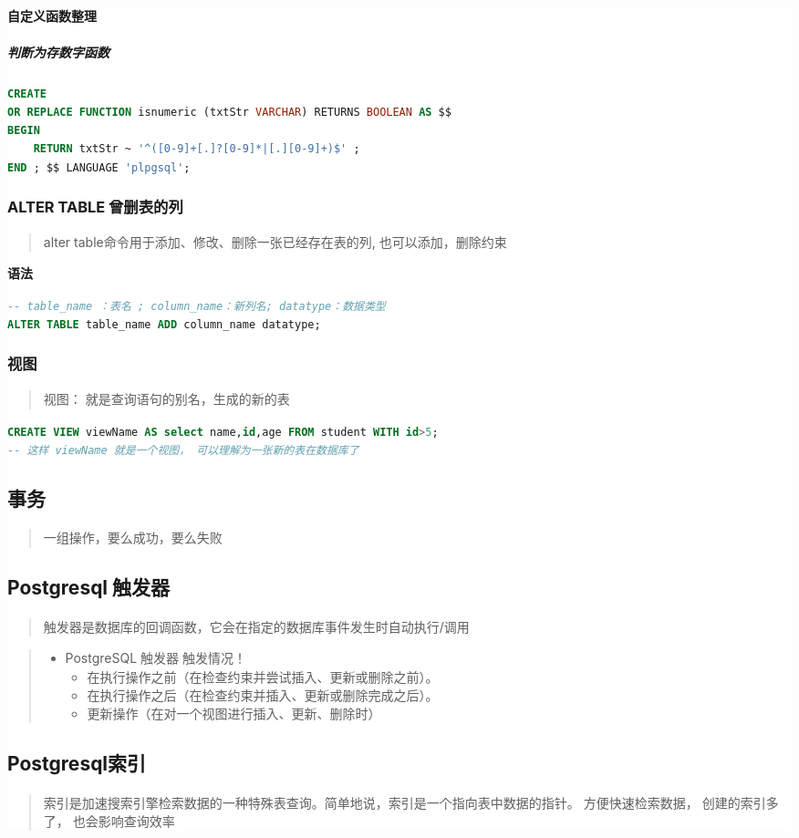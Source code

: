 #### 自定义函数整理

##### 判断为存数字函数

```sql
CREATE
OR REPLACE FUNCTION isnumeric (txtStr VARCHAR) RETURNS BOOLEAN AS $$
BEGIN
	RETURN txtStr ~ '^([0-9]+[.]?[0-9]*|[.][0-9]+)$' ;
END ; $$ LANGUAGE 'plpgsql';
```



### ALTER TABLE 曾删表的列

> alter table命令用于添加、修改、删除一张已经存在表的列, 也可以添加，删除约束

**语法**

```sql
-- table_name ：表名 ; column_name：新列名; datatype：数据类型
ALTER TABLE table_name ADD column_name datatype;
```



### 视图

> 视图： 就是查询语句的别名，生成的新的表

```sql
CREATE VIEW viewName AS select name,id,age FROM student WITH id>5;
-- 这样 viewName 就是一个视图， 可以理解为一张新的表在数据库了
```


## 事务

> 一组操作，要么成功，要么失败


## Postgresql 触发器

> 触发器是数据库的回调函数，它会在指定的数据库事件发生时自动执行/调用

> - PostgreSQL 触发器 触发情况！
>   - 在执行操作之前（在检查约束并尝试插入、更新或删除之前）。
>   - 在执行操作之后（在检查约束并插入、更新或删除完成之后）。
>   - 更新操作（在对一个视图进行插入、更新、删除时）



## Postgresql索引

> 索引是加速搜索引擎检索数据的一种特殊表查询。简单地说，索引是一个指向表中数据的指针。 方便快速检索数据， 
> 创建的索引多了， 也会影响查询效率
